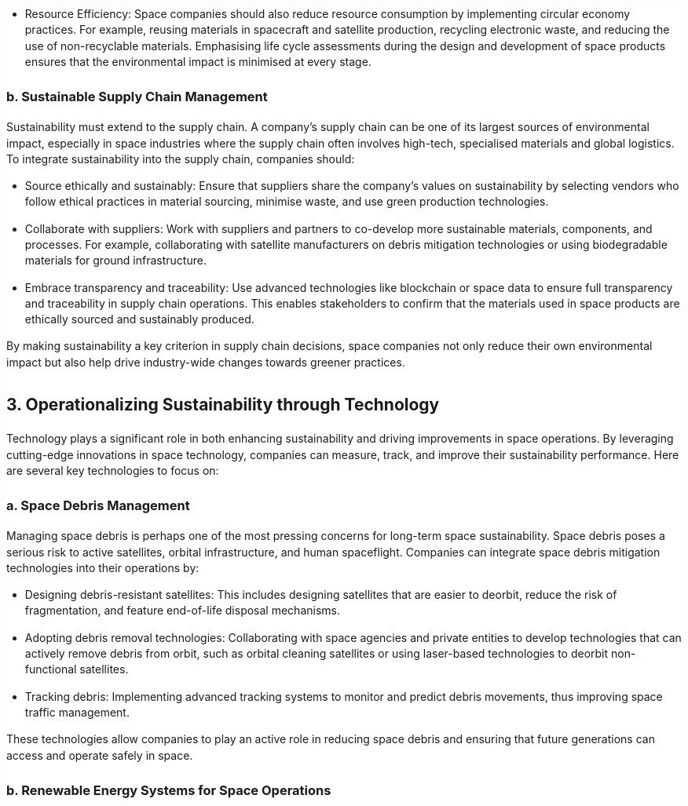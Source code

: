 - Resource Efficiency: Space companies should also reduce resource consumption by implementing circular economy practices. For example, reusing materials in spacecraft and satellite production, recycling electronic waste, and reducing the use of non-recyclable materials. Emphasising life cycle assessments during the design and development of space products ensures that the environmental impact is minimised at every stage.

### b. Sustainable Supply Chain Management

Sustainability must extend to the supply chain. A company’s supply chain can be one of its largest sources of environmental impact, especially in space industries where the supply chain often involves high-tech, specialised materials and global logistics. To integrate sustainability into the supply chain, companies should:

- Source ethically and sustainably: Ensure that suppliers share the company’s values on sustainability by selecting vendors who follow ethical practices in material sourcing, minimise waste, and use green production technologies.

- Collaborate with suppliers: Work with suppliers and partners to co-develop more sustainable materials, components, and processes. For example, collaborating with satellite manufacturers on debris mitigation technologies or using biodegradable materials for ground infrastructure.

- Embrace transparency and traceability: Use advanced technologies like blockchain or space data to ensure full transparency and traceability in supply chain operations. This enables stakeholders to confirm that the materials used in space products are ethically sourced and sustainably produced.

By making sustainability a key criterion in supply chain decisions, space companies not only reduce their own environmental impact but also help drive industry-wide changes towards greener practices.



## 3. Operationalizing Sustainability through Technology

Technology plays a significant role in both enhancing sustainability and driving improvements in space operations. By leveraging cutting-edge innovations in space technology, companies can measure, track, and improve their sustainability performance. Here are several key technologies to focus on:

### a. Space Debris Management

Managing space debris is perhaps one of the most pressing concerns for long-term space sustainability. Space debris poses a serious risk to active satellites, orbital infrastructure, and human spaceflight. Companies can integrate space debris mitigation technologies into their operations by:

- Designing debris-resistant satellites: This includes designing satellites that are easier to deorbit, reduce the risk of fragmentation, and feature end-of-life disposal mechanisms.

- Adopting debris removal technologies: Collaborating with space agencies and private entities to develop technologies that can actively remove debris from orbit, such as orbital cleaning satellites or using laser-based technologies to deorbit non-functional satellites.

- Tracking debris: Implementing advanced tracking systems to monitor and predict debris movements, thus improving space traffic management.

These technologies allow companies to play an active role in reducing space debris and ensuring that future generations can access and operate safely in space.

### b. Renewable Energy Systems for Space Operations
